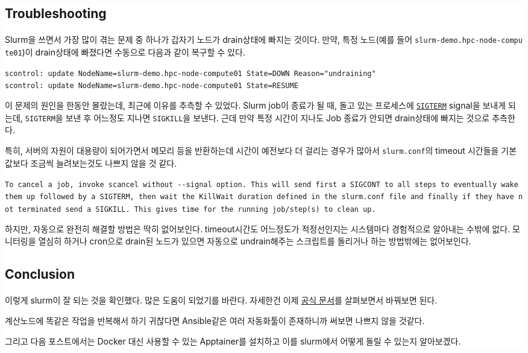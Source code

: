 ## Troubleshooting

Slurm을 쓰면서 가장 많이 겪는 문제 중 하나가 갑자기 노드가 drain상태에 빠지는 것이다.
만약, 특정 노드(예를 들어 `slurm-demo.hpc-node-compute01`)이 drain상태에 빠졌다면 수동으로 다음과 같이 복구할 수 있다.
```
scontrol: update NodeName=slurm-demo.hpc-node-compute01 State=DOWN Reason="undraining"
scontrol: update NodeName=slurm-demo.hpc-node-compute01 State=RESUME
```

이 문제의 원인을 한동안 몰랐는데, 최근에 이유를 추측할 수 있었다. Slurm job이 종료가 될 때, 돌고 있는 프로세스에 [`SIGTERM`](https://en.wikipedia.org/wiki/Signal_(IPC)#SIGTERM) signal을 보내게 되는데, `SIGTERM`을 보낸 후 어느정도 지나면 `SIGKILL`을 보낸다. 근데 만약 특정 시간이 지나도 Job 종료가 안되면 drain상태에 빠지는 것으로 추측한다.

특히, 서버의 자원이 대용량이 되어가면서 메모리 등을 반환하는데 시간이 예전보다 더 걸리는 경우가 많아서 `slurm.conf`의 timeout 시간들을 기본값보다 조금씩 늘려보는것도 나쁘지 않을 것 같다.

```
To cancel a job, invoke scancel without --signal option. This will send first a SIGCONT to all steps to eventually wake them up followed by a SIGTERM, then wait the KillWait duration defined in the slurm.conf file and finally if they have not terminated send a SIGKILL. This gives time for the running job/step(s) to clean up.
```

하지만, 자동으로 완전히 해결할 방법은 딱히 없어보인다.
timeout시간도 어느정도가 적정선인지는 시스템마다 경험적으로 알아내는 수밖에 없다.
모니터링을 열심히 하거나 cron으로 drain된 노드가 있으면 자동으로 undrain해주는 스크립트를 돌리거나 하는 방법밖에는 없어보인다.

## Conclusion

이렇게 slurm이 잘 되는 것을 확인했다. 많은 도움이 되었기를 바란다.
자세한건 이제 [공식 문서](https://slurm.schedmd.com/documentation.html)를 살펴보면서 바꿔보면 된다.

계산노드에 똑같은 작업을 반복해서 하기 귀찮다면 Ansible같은 여러 자동화툴이 존재하니까 써보면 나쁘지 않을 것같다.

그리고 다음 포스트에서는 Docker 대신 사용할 수 있는 Apptainer를 설치하고 이를 slurm에서 어떻게 돌릴 수 있는지 알아보겠다.
